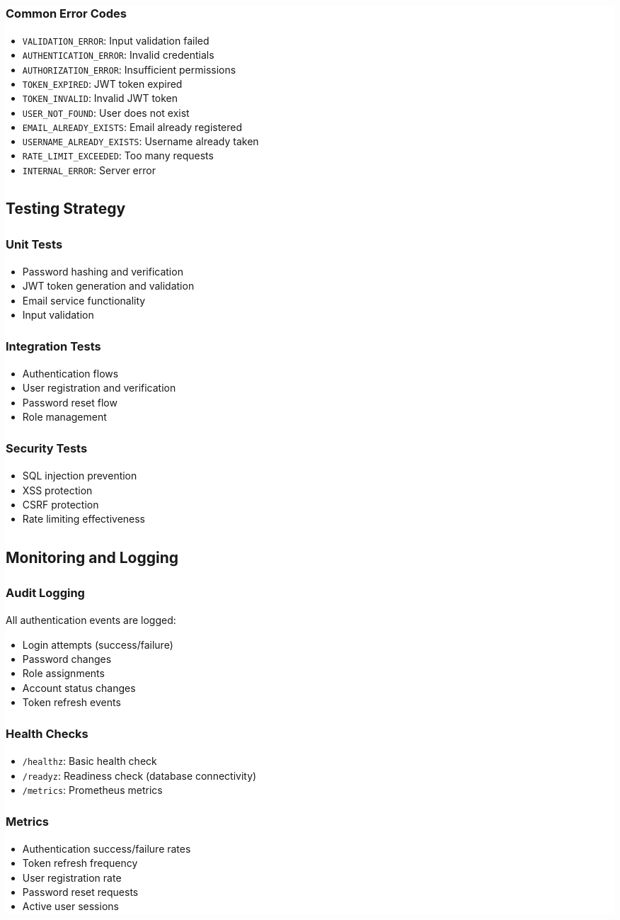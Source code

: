 ### Common Error Codes
- `VALIDATION_ERROR`: Input validation failed
- `AUTHENTICATION_ERROR`: Invalid credentials
- `AUTHORIZATION_ERROR`: Insufficient permissions
- `TOKEN_EXPIRED`: JWT token expired
- `TOKEN_INVALID`: Invalid JWT token
- `USER_NOT_FOUND`: User does not exist
- `EMAIL_ALREADY_EXISTS`: Email already registered
- `USERNAME_ALREADY_EXISTS`: Username already taken
- `RATE_LIMIT_EXCEEDED`: Too many requests
- `INTERNAL_ERROR`: Server error

## Testing Strategy

### Unit Tests
- Password hashing and verification
- JWT token generation and validation
- Email service functionality
- Input validation

### Integration Tests
- Authentication flows
- User registration and verification
- Password reset flow
- Role management

### Security Tests
- SQL injection prevention
- XSS protection
- CSRF protection
- Rate limiting effectiveness

## Monitoring and Logging

### Audit Logging
All authentication events are logged:
- Login attempts (success/failure)
- Password changes
- Role assignments
- Account status changes
- Token refresh events

### Health Checks
- `/healthz`: Basic health check
- `/readyz`: Readiness check (database connectivity)
- `/metrics`: Prometheus metrics

### Metrics
- Authentication success/failure rates
- Token refresh frequency
- User registration rate
- Password reset requests
- Active user sessions
